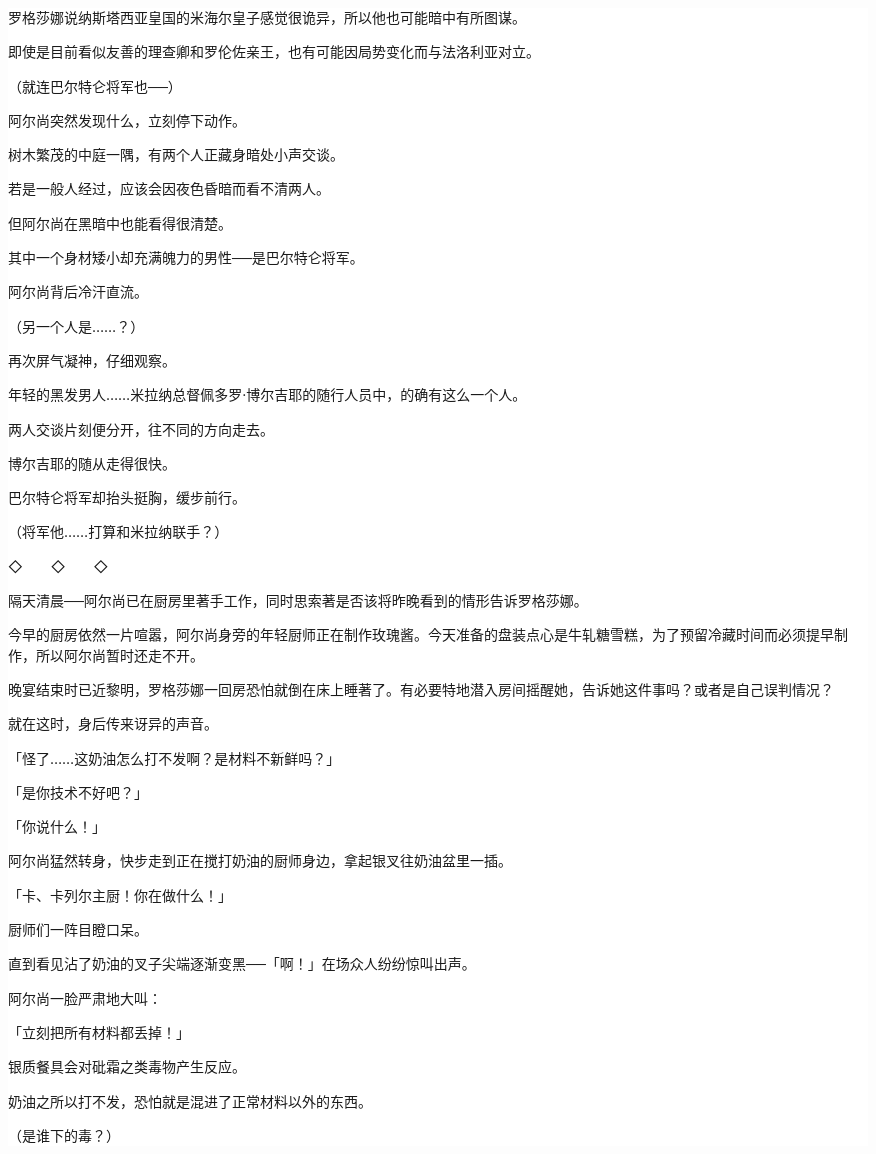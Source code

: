 罗格莎娜说纳斯塔西亚皇国的米海尔皇子感觉很诡异，所以他也可能暗中有所图谋。

即使是目前看似友善的理查卿和罗伦佐亲王，也有可能因局势变化而与法洛利亚对立。

（就连巴尔特仑将军也──）

阿尔尚突然发现什么，立刻停下动作。

树木繁茂的中庭一隅，有两个人正藏身暗处小声交谈。

若是一般人经过，应该会因夜色昏暗而看不清两人。

但阿尔尚在黑暗中也能看得很清楚。

其中一个身材矮小却充满魄力的男性──是巴尔特仑将军。

阿尔尚背后冷汗直流。

（另一个人是……？）

再次屏气凝神，仔细观察。

年轻的黑发男人……米拉纳总督佩多罗‧博尔吉耶的随行人员中，的确有这么一个人。

两人交谈片刻便分开，往不同的方向走去。

博尔吉耶的随从走得很快。

巴尔特仑将军却抬头挺胸，缓步前行。

（将军他……打算和米拉纳联手？）

◇　　◇　　◇

隔天清晨──阿尔尚已在厨房里著手工作，同时思索著是否该将昨晚看到的情形告诉罗格莎娜。

今早的厨房依然一片喧嚣，阿尔尚身旁的年轻厨师正在制作玫瑰酱。今天准备的盘装点心是牛轧糖雪糕，为了预留冷藏时间而必须提早制作，所以阿尔尚暂时还走不开。

晚宴结束时已近黎明，罗格莎娜一回房恐怕就倒在床上睡著了。有必要特地潜入房间摇醒她，告诉她这件事吗？或者是自己误判情况？

就在这时，身后传来讶异的声音。

「怪了……这奶油怎么打不发啊？是材料不新鲜吗？」

「是你技术不好吧？」

「你说什么！」

阿尔尚猛然转身，快步走到正在搅打奶油的厨师身边，拿起银叉往奶油盆里一插。

「卡、卡列尔主厨！你在做什么！」

厨师们一阵目瞪口呆。

直到看见沾了奶油的叉子尖端逐渐变黑──「啊！」在场众人纷纷惊叫出声。

阿尔尚一脸严肃地大叫：

「立刻把所有材料都丢掉！」

银质餐具会对砒霜之类毒物产生反应。

奶油之所以打不发，恐怕就是混进了正常材料以外的东西。

（是谁下的毒？）
